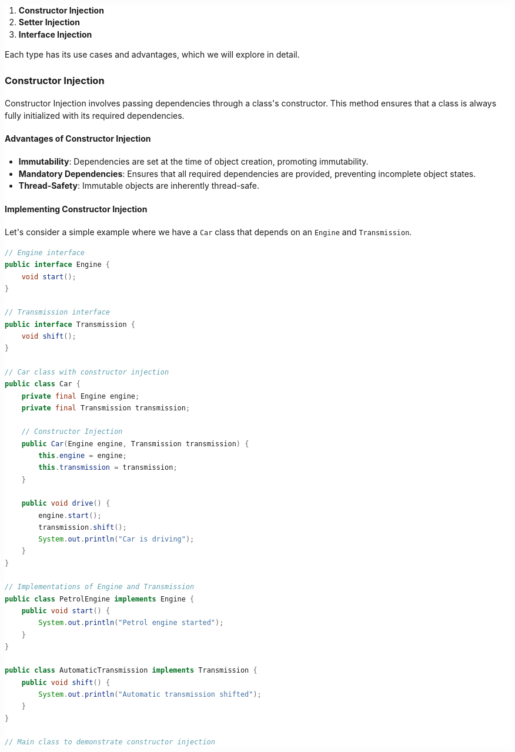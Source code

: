 1. **Constructor Injection**
2. **Setter Injection**
3. **Interface Injection**

Each type has its use cases and advantages, which we will explore in detail.

### Constructor Injection

Constructor Injection involves passing dependencies through a class's constructor. This method ensures that a class is always fully initialized with its required dependencies.

#### Advantages of Constructor Injection

- **Immutability**: Dependencies are set at the time of object creation, promoting immutability.
- **Mandatory Dependencies**: Ensures that all required dependencies are provided, preventing incomplete object states.
- **Thread-Safety**: Immutable objects are inherently thread-safe.

#### Implementing Constructor Injection

Let's consider a simple example where we have a `Car` class that depends on an `Engine` and `Transmission`.

```java
// Engine interface
public interface Engine {
    void start();
}

// Transmission interface
public interface Transmission {
    void shift();
}

// Car class with constructor injection
public class Car {
    private final Engine engine;
    private final Transmission transmission;

    // Constructor Injection
    public Car(Engine engine, Transmission transmission) {
        this.engine = engine;
        this.transmission = transmission;
    }

    public void drive() {
        engine.start();
        transmission.shift();
        System.out.println("Car is driving");
    }
}

// Implementations of Engine and Transmission
public class PetrolEngine implements Engine {
    public void start() {
        System.out.println("Petrol engine started");
    }
}

public class AutomaticTransmission implements Transmission {
    public void shift() {
        System.out.println("Automatic transmission shifted");
    }
}

// Main class to demonstrate constructor injection
```